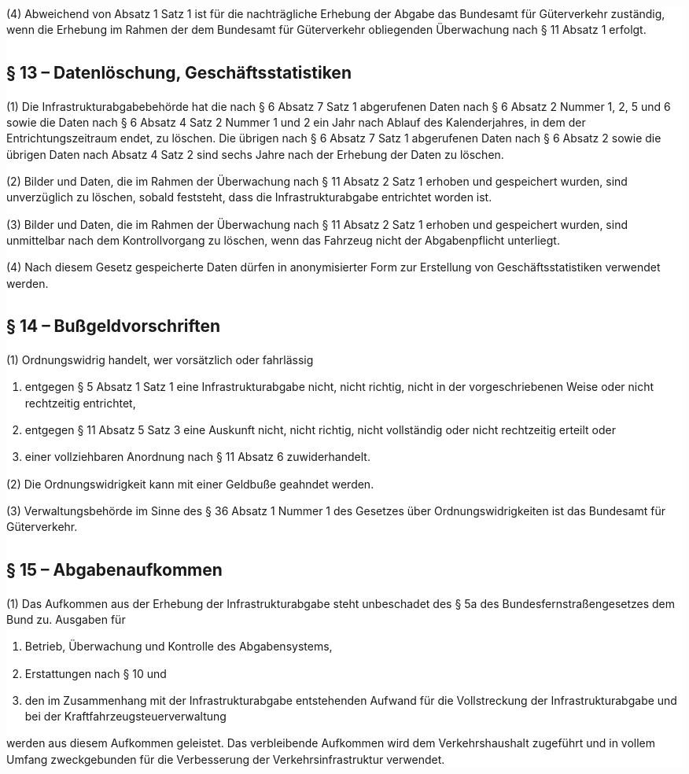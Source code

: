(4) Abweichend von Absatz 1 Satz 1 ist für die nachträgliche Erhebung der Abgabe das Bundesamt für Güterverkehr zuständig, wenn die Erhebung im Rahmen der dem Bundesamt für Güterverkehr obliegenden Überwachung nach § 11 Absatz 1 erfolgt.


## § 13 – Datenlöschung, Geschäftsstatistiken

(1) Die Infrastrukturabgabebehörde hat die nach § 6 Absatz 7 Satz 1 abgerufenen Daten nach § 6 Absatz 2 Nummer 1, 2, 5 und 6 sowie die Daten nach § 6 Absatz 4 Satz 2 Nummer 1 und 2 ein Jahr nach Ablauf des Kalenderjahres, in dem der Entrichtungszeitraum endet, zu löschen. Die übrigen nach § 6 Absatz 7 Satz 1 abgerufenen Daten nach § 6 Absatz 2 sowie die übrigen Daten nach Absatz 4 Satz 2 sind sechs Jahre nach der Erhebung der Daten zu löschen.

(2) Bilder und Daten, die im Rahmen der Überwachung nach § 11 Absatz 2 Satz 1 erhoben und gespeichert wurden, sind unverzüglich zu löschen, sobald feststeht, dass die Infrastrukturabgabe entrichtet worden ist.

(3) Bilder und Daten, die im Rahmen der Überwachung nach § 11 Absatz 2 Satz 1 erhoben und gespeichert wurden, sind unmittelbar nach dem Kontrollvorgang zu löschen, wenn das Fahrzeug nicht der Abgabenpflicht unterliegt.

(4) Nach diesem Gesetz gespeicherte Daten dürfen in anonymisierter Form zur Erstellung von Geschäftsstatistiken verwendet werden.


## § 14 – Bußgeldvorschriften

(1) Ordnungswidrig handelt, wer vorsätzlich oder fahrlässig

1. entgegen § 5 Absatz 1 Satz 1 eine Infrastrukturabgabe nicht, nicht richtig, nicht in der vorgeschriebenen Weise oder nicht rechtzeitig entrichtet,

2. entgegen § 11 Absatz 5 Satz 3 eine Auskunft nicht, nicht richtig, nicht vollständig oder nicht rechtzeitig erteilt oder

3. einer vollziehbaren Anordnung nach § 11 Absatz 6 zuwiderhandelt.

(2) Die Ordnungswidrigkeit kann mit einer Geldbuße geahndet werden.

(3) Verwaltungsbehörde im Sinne des § 36 Absatz 1 Nummer 1 des Gesetzes über Ordnungswidrigkeiten ist das Bundesamt für Güterverkehr.


## § 15 – Abgabenaufkommen

(1) Das Aufkommen aus der Erhebung der Infrastrukturabgabe steht unbeschadet des § 5a des Bundesfernstraßengesetzes dem Bund zu. Ausgaben für

1. Betrieb, Überwachung und Kontrolle des Abgabensystems,

2. Erstattungen nach § 10 und

3. den im Zusammenhang mit der Infrastrukturabgabe entstehenden Aufwand für die Vollstreckung der Infrastrukturabgabe und bei der Kraftfahrzeugsteuerverwaltung

werden aus diesem Aufkommen geleistet. Das verbleibende Aufkommen wird dem Verkehrshaushalt zugeführt und in vollem Umfang zweckgebunden für die Verbesserung der Verkehrsinfrastruktur verwendet.
